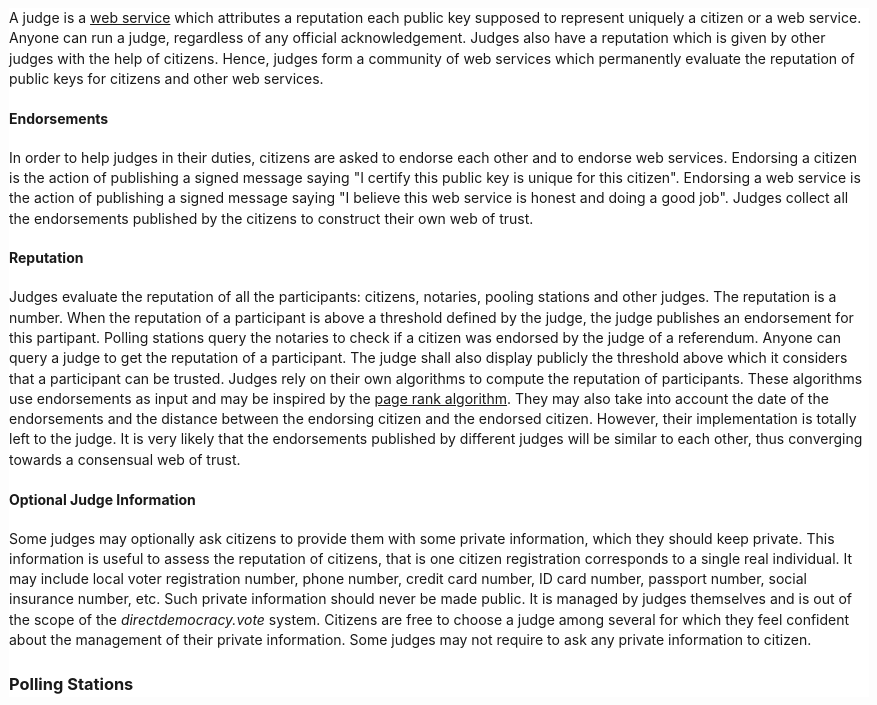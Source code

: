 A judge is a [web service](https://en.wikipedia.org/wiki/Web_service) which attributes a reputation each public key supposed to represent uniquely a citizen or a web service.
Anyone can run a judge, regardless of any official acknowledgement. Judges also have a reputation which is given by other judges with the help of citizens.
Hence, judges form a community of web services which permanently evaluate the reputation of public keys for citizens and other web services.

#### Endorsements

In order to help judges in their duties, citizens are asked to endorse each other and to endorse web services.
Endorsing a citizen is the action of publishing a signed message saying "I certify this public key is unique for this citizen".
Endorsing a web service is the action of publishing a signed message saying "I believe this web service is honest and doing a good job".
Judges collect all the endorsements published by the citizens to construct their own web of trust.

#### Reputation

Judges evaluate the reputation of all the participants: citizens, notaries, pooling stations and other judges.
The reputation is a number.
When the reputation of a participant is above a threshold defined by the judge, the judge publishes an endorsement for this partipant.
Polling stations query the notaries to check if a citizen was endorsed by the judge of a referendum.
Anyone can query a judge to get the reputation of a participant.
The judge shall also display publicly the threshold above which it considers that a participant can be trusted.
Judges rely on their own algorithms to compute the reputation of participants.
These algorithms use endorsements as input and may be inspired by the [page rank algorithm](https://en.wikipedia.org/wiki/PageRank).
They may also take into account the date of the endorsements and the distance between the endorsing citizen and the endorsed citizen.
However, their implementation is totally left to the judge.
It is very likely that the endorsements published by different judges will be similar to each other, thus converging towards a consensual web of trust.

#### Optional Judge Information

Some judges may optionally ask citizens to provide them with some private information, which they should keep private.
This information is useful to assess the reputation of citizens, that is one citizen registration corresponds to a single real individual.
It may include local voter registration number, phone number, credit card number, ID card number, passport number, social insurance number, etc.
Such private information should never be made public.
It is managed by judges themselves and is out of the scope of the *directdemocracy.vote* system.
Citizens are free to choose a judge among several for which they feel confident about the management of their private information.
Some judges may not require to ask any private information to citizen.

### Polling Stations
